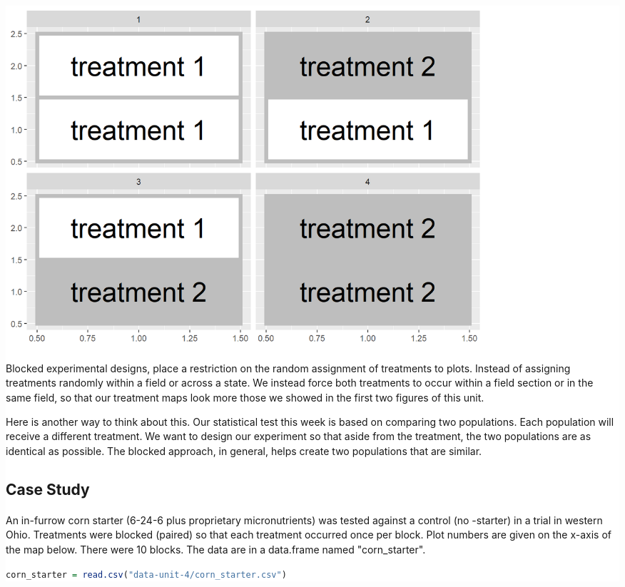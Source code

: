 <img src="04-Two-Treatment-Comparisons_files/figure-html/unnamed-chunk-6-1.png" width="672" />
 
Blocked experimental designs, place a restriction on the random assignment of treatments to plots.  Instead of assigning treatments randomly within a field or across a state.  We instead force both treatments to occur within a field section or in the same field, so that our treatment maps look more those we showed in the first two figures of this unit.

Here is another way to think about this.  Our statistical test this week is based on comparing two populations.  Each population will receive a different treatment.  We want to design our experiment so that aside from the treatment, the two populations are as identical as possible.  The blocked approach, in general, helps create two populations that are similar.  
 

## Case Study
An in-furrow corn starter (6-24-6 plus proprietary micronutrients) was tested against a control (no -starter) in a trial in western Ohio.  Treatments were blocked (paired) so that each treatment occurred once per block.  Plot numbers are given on the x-axis of the map below.  There were 10 blocks. The data are in a data.frame named "corn_starter".


```r
corn_starter = read.csv("data-unit-4/corn_starter.csv")
```

